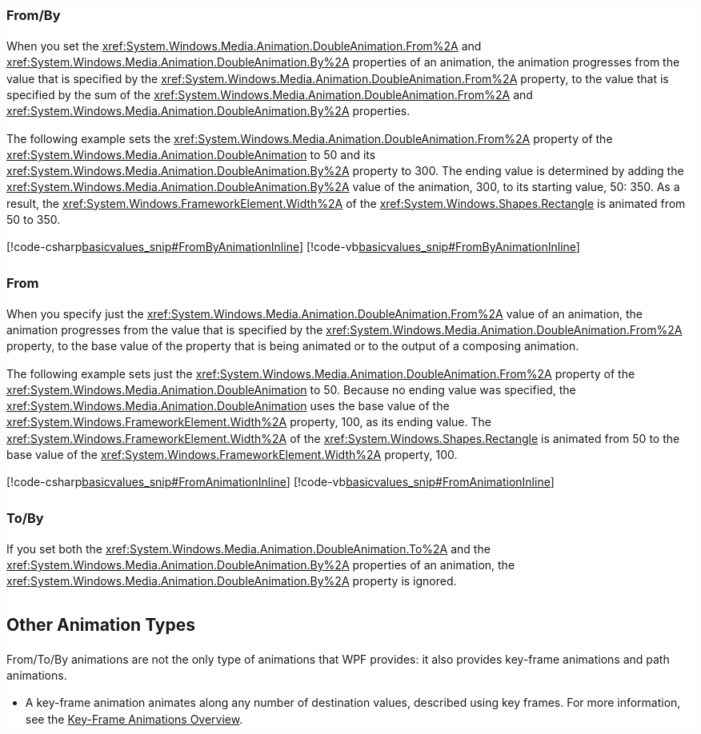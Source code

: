 ### From/By

When you set the <xref:System.Windows.Media.Animation.DoubleAnimation.From%2A> and <xref:System.Windows.Media.Animation.DoubleAnimation.By%2A> properties of an animation, the animation progresses from the value that is specified by the <xref:System.Windows.Media.Animation.DoubleAnimation.From%2A> property, to the value that is specified by the sum of the <xref:System.Windows.Media.Animation.DoubleAnimation.From%2A> and <xref:System.Windows.Media.Animation.DoubleAnimation.By%2A> properties.

The following example sets the <xref:System.Windows.Media.Animation.DoubleAnimation.From%2A> property of the <xref:System.Windows.Media.Animation.DoubleAnimation> to 50 and its <xref:System.Windows.Media.Animation.DoubleAnimation.By%2A> property to 300. The ending value is determined by adding the <xref:System.Windows.Media.Animation.DoubleAnimation.By%2A> value of the animation, 300, to its starting value, 50: 350. As a result, the <xref:System.Windows.FrameworkElement.Width%2A> of the <xref:System.Windows.Shapes.Rectangle> is animated from 50 to 350.

[!code-csharp[basicvalues_snip#FromByAnimationInline](~/samples/snippets/csharp/VS_Snippets_Wpf/basicvalues_snip/CSharp/AnimationTargetValuesExample.cs#frombyanimationinline)]
[!code-vb[basicvalues_snip#FromByAnimationInline](~/samples/snippets/visualbasic/VS_Snippets_Wpf/basicvalues_snip/VisualBasic/AnimationTargetValuesExample.vb#frombyanimationinline)]

### From

When you specify just the <xref:System.Windows.Media.Animation.DoubleAnimation.From%2A> value of an animation, the animation progresses from the value that is specified by the <xref:System.Windows.Media.Animation.DoubleAnimation.From%2A> property, to the base value of the property that is being animated or to the output of a composing animation.

The following example sets just the <xref:System.Windows.Media.Animation.DoubleAnimation.From%2A> property of the <xref:System.Windows.Media.Animation.DoubleAnimation> to 50. Because no ending value was specified, the <xref:System.Windows.Media.Animation.DoubleAnimation> uses the base value of the <xref:System.Windows.FrameworkElement.Width%2A> property, 100, as its ending value. The <xref:System.Windows.FrameworkElement.Width%2A> of the <xref:System.Windows.Shapes.Rectangle> is animated from 50 to the base value of the <xref:System.Windows.FrameworkElement.Width%2A> property, 100.

[!code-csharp[basicvalues_snip#FromAnimationInline](~/samples/snippets/csharp/VS_Snippets_Wpf/basicvalues_snip/CSharp/AnimationTargetValuesExample.cs#fromanimationinline)]
[!code-vb[basicvalues_snip#FromAnimationInline](~/samples/snippets/visualbasic/VS_Snippets_Wpf/basicvalues_snip/VisualBasic/AnimationTargetValuesExample.vb#fromanimationinline)]

### To/By

If you set both the <xref:System.Windows.Media.Animation.DoubleAnimation.To%2A> and the <xref:System.Windows.Media.Animation.DoubleAnimation.By%2A> properties of an animation, the <xref:System.Windows.Media.Animation.DoubleAnimation.By%2A> property is ignored.

<a name="otheranimationtypes"></a>

## Other Animation Types

From/To/By animations are not the only type of animations that WPF provides: it also provides key-frame animations and path animations.

- A key-frame animation animates along any number of destination values, described using key frames. For more information, see the [Key-Frame Animations Overview](key-frame-animations-overview.md).
